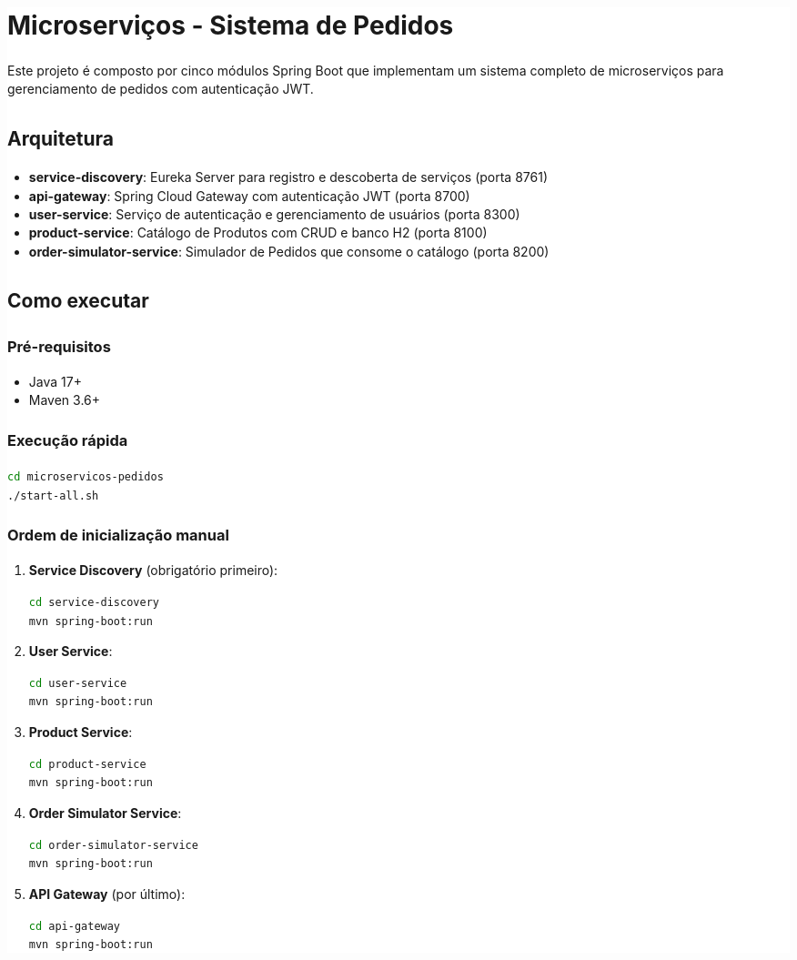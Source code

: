 # Microserviços - Sistema de Pedidos

Este projeto é composto por cinco módulos Spring Boot que implementam um sistema completo de microserviços para gerenciamento de pedidos com autenticação JWT.

## Arquitetura

- **service-discovery**: Eureka Server para registro e descoberta de serviços (porta 8761)
- **api-gateway**: Spring Cloud Gateway com autenticação JWT (porta 8700)
- **user-service**: Serviço de autenticação e gerenciamento de usuários (porta 8300)
- **product-service**: Catálogo de Produtos com CRUD e banco H2 (porta 8100)
- **order-simulator-service**: Simulador de Pedidos que consome o catálogo (porta 8200)

## Como executar

### Pré-requisitos
- Java 17+
- Maven 3.6+

### Execução rápida
```bash
cd microservicos-pedidos
./start-all.sh
```

### Ordem de inicialização manual
1. **Service Discovery** (obrigatório primeiro):
   ```bash
   cd service-discovery
   mvn spring-boot:run
   ```

2. **User Service**:
   ```bash
   cd user-service
   mvn spring-boot:run
   ```

3. **Product Service**:
   ```bash
   cd product-service
   mvn spring-boot:run
   ```

4. **Order Simulator Service**:
   ```bash
   cd order-simulator-service
   mvn spring-boot:run
   ```

5. **API Gateway** (por último):
   ```bash
   cd api-gateway
   mvn spring-boot:run
   ```
